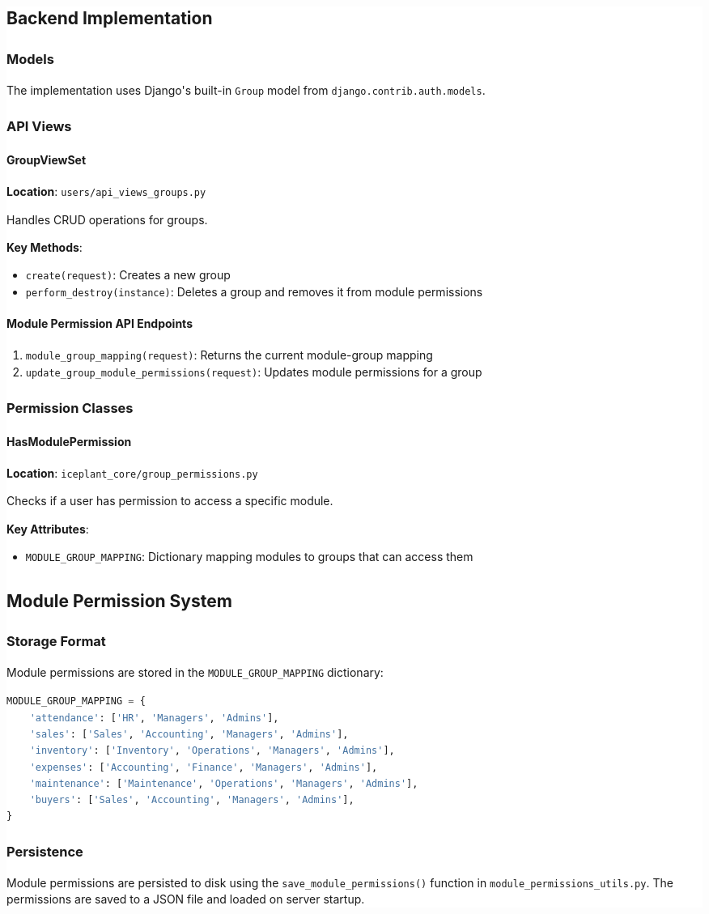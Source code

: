 ## Backend Implementation

### Models

The implementation uses Django's built-in `Group` model from `django.contrib.auth.models`.

### API Views

#### GroupViewSet

**Location**: `users/api_views_groups.py`

Handles CRUD operations for groups.

**Key Methods**:
- `create(request)`: Creates a new group
- `perform_destroy(instance)`: Deletes a group and removes it from module permissions

#### Module Permission API Endpoints

1. `module_group_mapping(request)`: Returns the current module-group mapping
2. `update_group_module_permissions(request)`: Updates module permissions for a group

### Permission Classes

#### HasModulePermission

**Location**: `iceplant_core/group_permissions.py`

Checks if a user has permission to access a specific module.

**Key Attributes**:
- `MODULE_GROUP_MAPPING`: Dictionary mapping modules to groups that can access them

## Module Permission System

### Storage Format

Module permissions are stored in the `MODULE_GROUP_MAPPING` dictionary:

```python
MODULE_GROUP_MAPPING = {
    'attendance': ['HR', 'Managers', 'Admins'],
    'sales': ['Sales', 'Accounting', 'Managers', 'Admins'],
    'inventory': ['Inventory', 'Operations', 'Managers', 'Admins'],
    'expenses': ['Accounting', 'Finance', 'Managers', 'Admins'],
    'maintenance': ['Maintenance', 'Operations', 'Managers', 'Admins'],
    'buyers': ['Sales', 'Accounting', 'Managers', 'Admins'],
}
```

### Persistence

Module permissions are persisted to disk using the `save_module_permissions()` function in `module_permissions_utils.py`. The permissions are saved to a JSON file and loaded on server startup.
